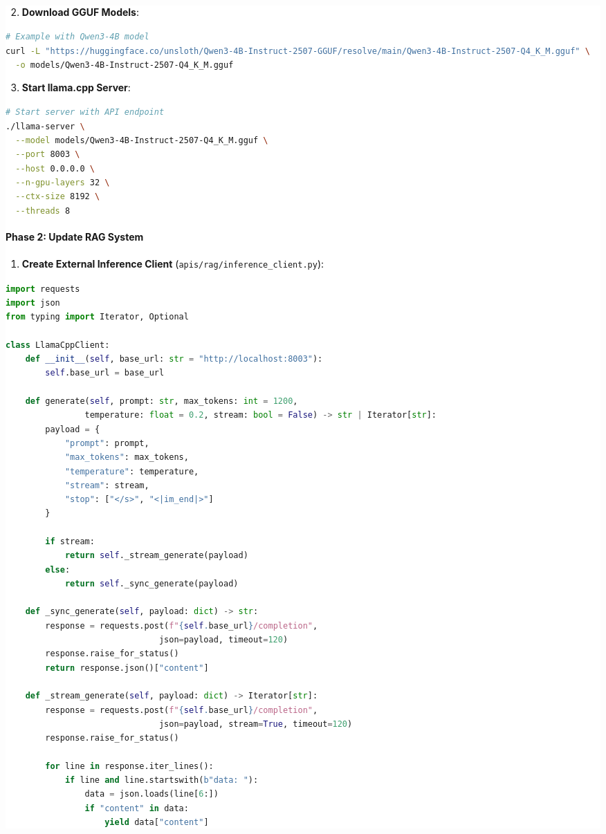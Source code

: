 2. **Download GGUF Models**:
```bash
# Example with Qwen3-4B model
curl -L "https://huggingface.co/unsloth/Qwen3-4B-Instruct-2507-GGUF/resolve/main/Qwen3-4B-Instruct-2507-Q4_K_M.gguf" \
  -o models/Qwen3-4B-Instruct-2507-Q4_K_M.gguf
```

3. **Start llama.cpp Server**:
```bash
# Start server with API endpoint
./llama-server \
  --model models/Qwen3-4B-Instruct-2507-Q4_K_M.gguf \
  --port 8003 \
  --host 0.0.0.0 \
  --n-gpu-layers 32 \
  --ctx-size 8192 \
  --threads 8
```

#### Phase 2: Update RAG System

1. **Create External Inference Client** (`apis/rag/inference_client.py`):
```python
import requests
import json
from typing import Iterator, Optional

class LlamaCppClient:
    def __init__(self, base_url: str = "http://localhost:8003"):
        self.base_url = base_url
        
    def generate(self, prompt: str, max_tokens: int = 1200, 
                temperature: float = 0.2, stream: bool = False) -> str | Iterator[str]:
        payload = {
            "prompt": prompt,
            "max_tokens": max_tokens,
            "temperature": temperature,
            "stream": stream,
            "stop": ["</s>", "<|im_end|>"]
        }
        
        if stream:
            return self._stream_generate(payload)
        else:
            return self._sync_generate(payload)
    
    def _sync_generate(self, payload: dict) -> str:
        response = requests.post(f"{self.base_url}/completion", 
                               json=payload, timeout=120)
        response.raise_for_status()
        return response.json()["content"]
    
    def _stream_generate(self, payload: dict) -> Iterator[str]:
        response = requests.post(f"{self.base_url}/completion", 
                               json=payload, stream=True, timeout=120)
        response.raise_for_status()
        
        for line in response.iter_lines():
            if line and line.startswith(b"data: "):
                data = json.loads(line[6:])
                if "content" in data:
                    yield data["content"]
```
